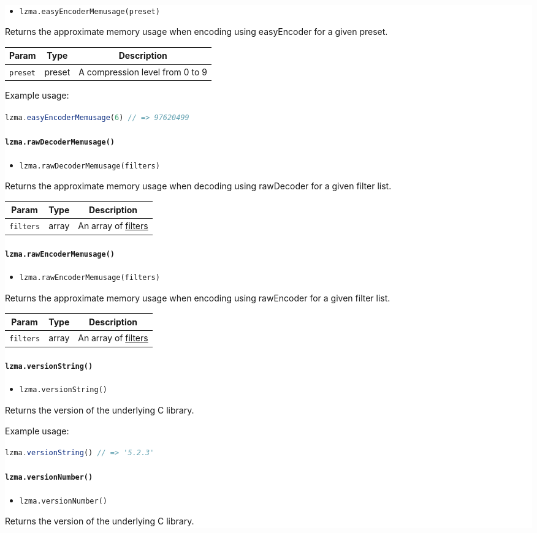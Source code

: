 * `lzma.easyEncoderMemusage(preset)`

Returns the approximate memory usage when encoding using easyEncoder for a given preset.

Param        |  Type       |  Description
------------ | ----------- | --------------
`preset`     | preset      |  A compression level from 0 to 9

Example usage:


```js
lzma.easyEncoderMemusage(6) // => 97620499
```

<a name="api-raw-decoder-memusage"></a>

#### `lzma.rawDecoderMemusage()`

* `lzma.rawDecoderMemusage(filters)`

Returns the approximate memory usage when decoding using rawDecoder for a given filter list.

Param        |  Type       |  Description
------------ | ----------- | --------------
`filters`    | array       |  An array of [filters](#api-options-filters)

<a name="api-raw-encoder-memusage"></a>

#### `lzma.rawEncoderMemusage()`

* `lzma.rawEncoderMemusage(filters)`

Returns the approximate memory usage when encoding using rawEncoder for a given filter list.

Param        |  Type       |  Description
------------ | ----------- | --------------
`filters`    | array       |  An array of [filters](#api-options-filters)

<a name="api-version-string"></a>

#### `lzma.versionString()`

* `lzma.versionString()`

Returns the version of the underlying C library.

Example usage:


```js
lzma.versionString() // => '5.2.3'
```

<a name="api-version-number"></a>

#### `lzma.versionNumber()`

* `lzma.versionNumber()`

Returns the version of the underlying C library.
